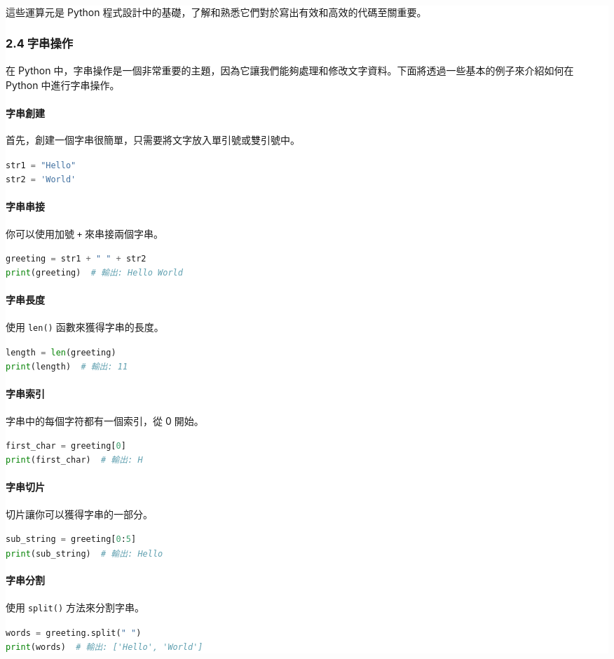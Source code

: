 這些運算元是 Python 程式設計中的基礎，了解和熟悉它們對於寫出有效和高效的代碼至關重要。


<div style="page-break-after: always;"></div>


### 2.4 字串操作

在 Python 中，字串操作是一個非常重要的主題，因為它讓我們能夠處理和修改文字資料。下面將透過一些基本的例子來介紹如何在 Python 中進行字串操作。

#### 字串創建
首先，創建一個字串很簡單，只需要將文字放入單引號或雙引號中。

```python
str1 = "Hello"
str2 = 'World'
```

#### 字串串接

你可以使用加號 `+` 來串接兩個字串。

```python
greeting = str1 + " " + str2
print(greeting)  # 輸出: Hello World
```

#### 字串長度

使用 `len()` 函數來獲得字串的長度。

```python
length = len(greeting)
print(length)  # 輸出: 11
```

#### 字串索引

字串中的每個字符都有一個索引，從 0 開始。

```python
first_char = greeting[0]
print(first_char)  # 輸出: H
```

#### 字串切片

切片讓你可以獲得字串的一部分。

```python
sub_string = greeting[0:5]
print(sub_string)  # 輸出: Hello
```

#### 字串分割

使用 `split()` 方法來分割字串。

```python
words = greeting.split(" ")
print(words)  # 輸出: ['Hello', 'World']
```
